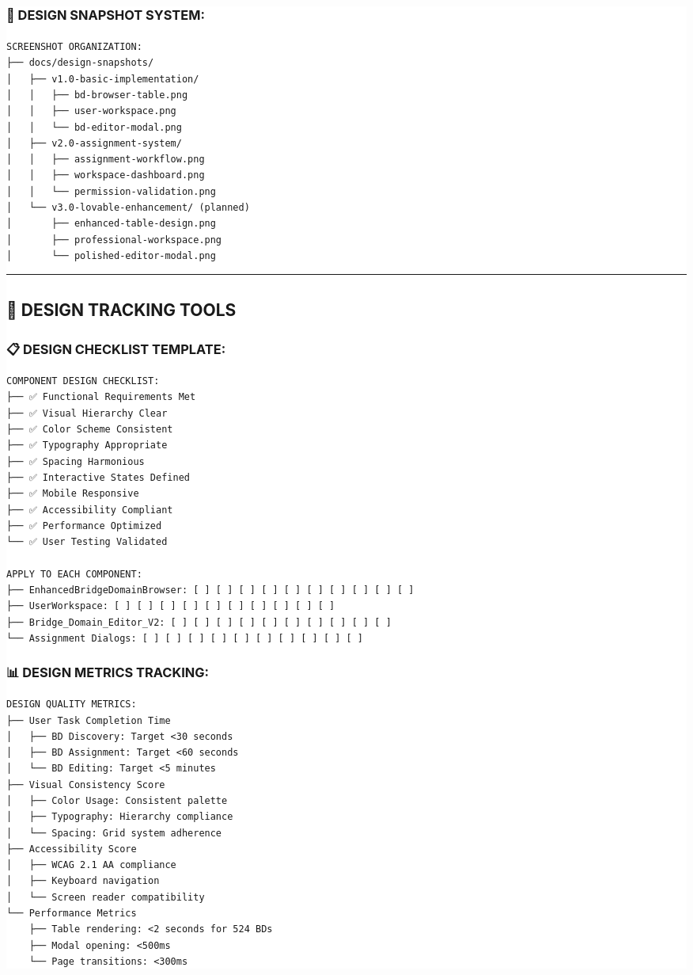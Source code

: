 ### **📸 DESIGN SNAPSHOT SYSTEM:**
```
SCREENSHOT ORGANIZATION:
├── docs/design-snapshots/
│   ├── v1.0-basic-implementation/
│   │   ├── bd-browser-table.png
│   │   ├── user-workspace.png
│   │   └── bd-editor-modal.png
│   ├── v2.0-assignment-system/
│   │   ├── assignment-workflow.png
│   │   ├── workspace-dashboard.png
│   │   └── permission-validation.png
│   └── v3.0-lovable-enhancement/ (planned)
│       ├── enhanced-table-design.png
│       ├── professional-workspace.png
│       └── polished-editor-modal.png
```

---

## 🎯 **DESIGN TRACKING TOOLS**

### **📋 DESIGN CHECKLIST TEMPLATE:**
```
COMPONENT DESIGN CHECKLIST:
├── ✅ Functional Requirements Met
├── ✅ Visual Hierarchy Clear
├── ✅ Color Scheme Consistent
├── ✅ Typography Appropriate
├── ✅ Spacing Harmonious
├── ✅ Interactive States Defined
├── ✅ Mobile Responsive
├── ✅ Accessibility Compliant
├── ✅ Performance Optimized
└── ✅ User Testing Validated

APPLY TO EACH COMPONENT:
├── EnhancedBridgeDomainBrowser: [ ] [ ] [ ] [ ] [ ] [ ] [ ] [ ] [ ] [ ]
├── UserWorkspace: [ ] [ ] [ ] [ ] [ ] [ ] [ ] [ ] [ ] [ ]
├── Bridge_Domain_Editor_V2: [ ] [ ] [ ] [ ] [ ] [ ] [ ] [ ] [ ] [ ]
└── Assignment Dialogs: [ ] [ ] [ ] [ ] [ ] [ ] [ ] [ ] [ ] [ ]
```

### **📊 DESIGN METRICS TRACKING:**
```
DESIGN QUALITY METRICS:
├── User Task Completion Time
│   ├── BD Discovery: Target <30 seconds
│   ├── BD Assignment: Target <60 seconds
│   └── BD Editing: Target <5 minutes
├── Visual Consistency Score
│   ├── Color Usage: Consistent palette
│   ├── Typography: Hierarchy compliance
│   └── Spacing: Grid system adherence
├── Accessibility Score
│   ├── WCAG 2.1 AA compliance
│   ├── Keyboard navigation
│   └── Screen reader compatibility
└── Performance Metrics
    ├── Table rendering: <2 seconds for 524 BDs
    ├── Modal opening: <500ms
    └── Page transitions: <300ms
```
